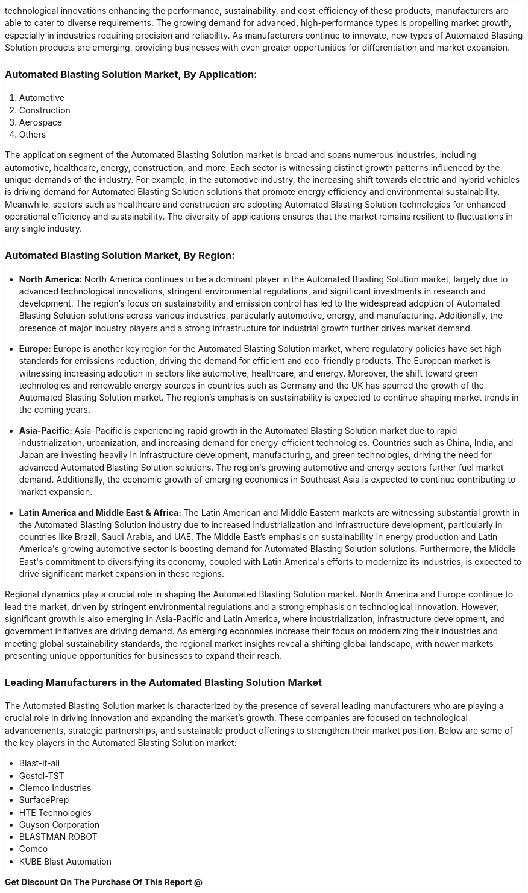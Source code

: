 technological innovations enhancing the performance, sustainability, and cost-efficiency of these products, manufacturers are able to cater to diverse requirements. The growing demand for advanced, high-performance types is propelling market growth, especially in industries requiring precision and reliability. As manufacturers continue to innovate, new types of Automated Blasting Solution products are emerging, providing businesses with even greater opportunities for differentiation and market expansion.</p><h3>Automated Blasting Solution Market,&nbsp;By Application:</h3><ol><li>Automotive<li> Construction<li> Aerospace<li> Others</li></ol><p>The application segment of the Automated Blasting Solution market is broad and spans numerous industries, including automotive, healthcare, energy, construction, and more. Each sector is witnessing distinct growth patterns influenced by the unique demands of the industry. For example, in the automotive industry, the increasing shift towards electric and hybrid vehicles is driving demand for Automated Blasting Solution solutions that promote energy efficiency and environmental sustainability. Meanwhile, sectors such as healthcare and construction are adopting Automated Blasting Solution technologies for enhanced operational efficiency and sustainability. The diversity of applications ensures that the market remains resilient to fluctuations in any single industry.</p><h3>Automated Blasting Solution Market, By Region:</h3><ul><li><p><strong>North America:&nbsp;</strong>North America continues to be a dominant player in the Automated Blasting Solution market, largely due to advanced technological innovations, stringent environmental regulations, and significant investments in research and development. The region&rsquo;s focus on sustainability and emission control has led to the widespread adoption of Automated Blasting Solution solutions across various industries, particularly automotive, energy, and manufacturing. Additionally, the presence of major industry players and a strong infrastructure for industrial growth further drives market demand.</p></li><li><p><strong><strong>Europe:&nbsp;</strong></strong>Europe is another key region for the Automated Blasting Solution market, where regulatory policies have set high standards for emissions reduction, driving the demand for efficient and eco-friendly products. The European market is witnessing increasing adoption in sectors like automotive, healthcare, and energy. Moreover, the shift toward green technologies and renewable energy sources in countries such as Germany and the UK has spurred the growth of the Automated Blasting Solution market. The region&rsquo;s emphasis on sustainability is expected to continue shaping market trends in the coming years.</p></li><li><p><strong><strong>Asia-Pacific:&nbsp;</strong></strong>Asia-Pacific is experiencing rapid growth in the Automated Blasting Solution market due to rapid industrialization, urbanization, and increasing demand for energy-efficient technologies. Countries such as China, India, and Japan are investing heavily in infrastructure development, manufacturing, and green technologies, driving the need for advanced Automated Blasting Solution solutions. The region's growing automotive and energy sectors further fuel market demand. Additionally, the economic growth of emerging economies in Southeast Asia is expected to continue contributing to market expansion.</p></li><li><p><strong><strong>Latin America and Middle East &amp; Africa:&nbsp;</strong></strong>The Latin American and Middle Eastern markets are witnessing substantial growth in the Automated Blasting Solution industry due to increased industrialization and infrastructure development, particularly in countries like Brazil, Saudi Arabia, and UAE. The Middle East&rsquo;s emphasis on sustainability in energy production and Latin America's growing automotive sector is boosting demand for Automated Blasting Solution solutions. Furthermore, the Middle East's commitment to diversifying its economy, coupled with Latin America's efforts to modernize its industries, is expected to drive significant market expansion in these regions.</p></li></ul><p>Regional dynamics play a crucial role in shaping the Automated Blasting Solution market. North America and Europe continue to lead the market, driven by stringent environmental regulations and a strong emphasis on technological innovation. However, significant growth is also emerging in Asia-Pacific and Latin America, where industrialization, infrastructure development, and government initiatives are driving demand. As emerging economies increase their focus on modernizing their industries and meeting global sustainability standards, the regional market insights reveal a shifting global landscape, with newer markets presenting unique opportunities for businesses to expand their reach.</p><h3><strong>Leading Manufacturers in the Automated Blasting Solution Market</strong></h3><p>The Automated Blasting Solution market is characterized by the presence of several leading manufacturers who are playing a crucial role in driving innovation and expanding the market&rsquo;s growth. These companies are focused on technological advancements, strategic partnerships, and sustainable product offerings to strengthen their market position. Below are some of the key players in the Automated Blasting Solution market:</p></div><div class="article-main__content" data-test-id="publishing-text-block"><ul><li><span class="">Blast-it-all<li>Gostol-TST<li>Clemco Industries<li>SurfacePrep<li>HTE Technologies<li>Guyson Corporation<li>BLASTMAN ROBOT<li>Comco<li>KUBE Blast Automation</span></li></ul></div><div class="article-main__content" data-test-id="publishing-text-block"><p><span class="font-[700]"><strong>Get Discount On The Purchase Of This Report @</strong>
